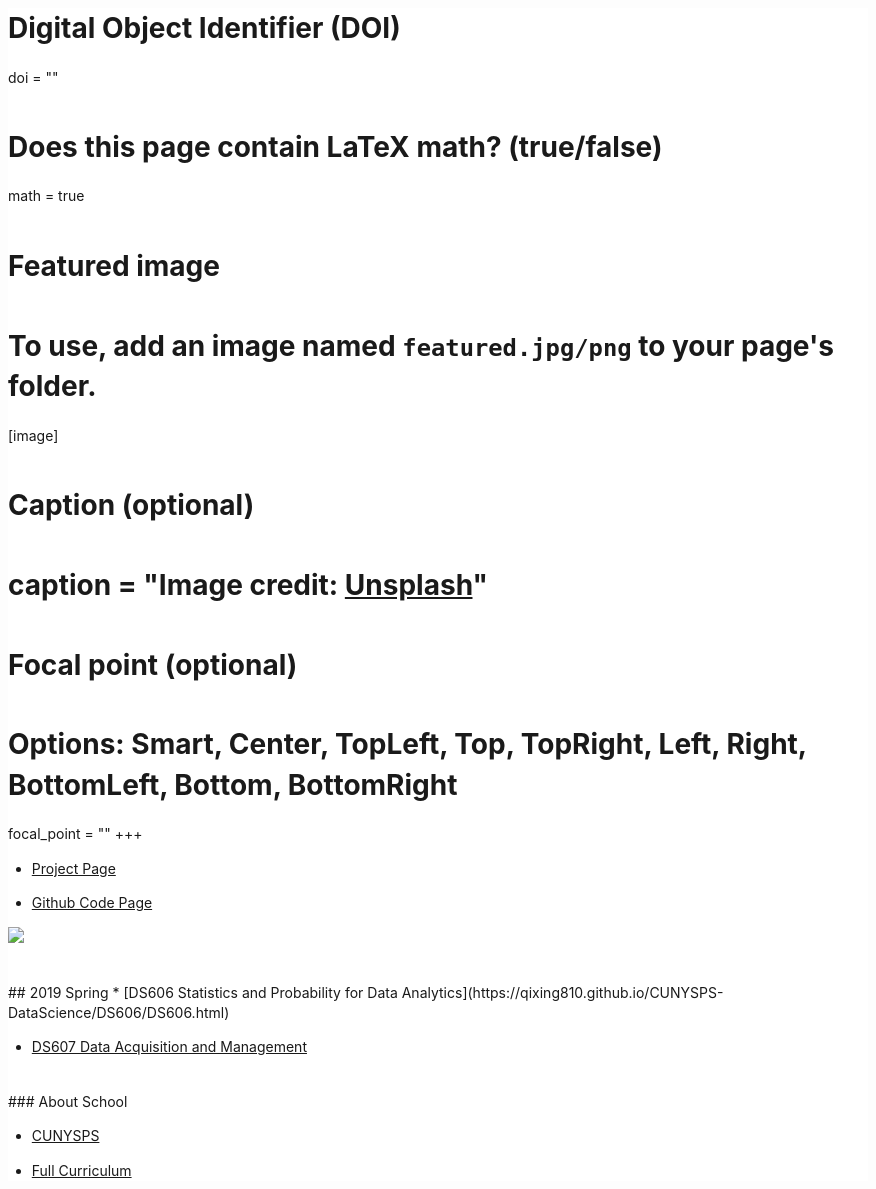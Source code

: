 # Digital Object Identifier (DOI)
doi = ""

# Does this page contain LaTeX math? (true/false)
math = true

# Featured image
# To use, add an image named `featured.jpg/png` to your page's folder. 
[image]
  # Caption (optional)
  # caption = "Image credit: [**Unsplash**](https://unsplash.com/photos/pLCdAaMFLTE)"

  # Focal point (optional)
  # Options: Smart, Center, TopLeft, Top, TopRight, Left, Right, BottomLeft, Bottom, BottomRight
  focal_point = ""
+++

* [Project Page](https://qixing810.github.io/CUNYSPS-DataScience/) 

* [Github Code Page](https://github.com/qixing810/CUNYSPS-DataScience)

![](https://qixing810.github.io/content/publication/CUNY-DS/featured.jpeg)

<br>
## 2019 Spring
* [DS606 Statistics and Probability for Data Analytics](https://qixing810.github.io/CUNYSPS-DataScience/DS606/DS606.html)


* [DS607 Data Acquisition and Management](https://qixing810.github.io/CUNYSPS-DataScience/DS607/DS607.html)



<br>
### About School

* [CUNYSPS](https://sps.cuny.edu/academics/graduate/master-science-data-science-ms)

* [Full Curriculum](http://catalog.sps.cuny.edu/preview_program.php?catoid=2&poid=607)
